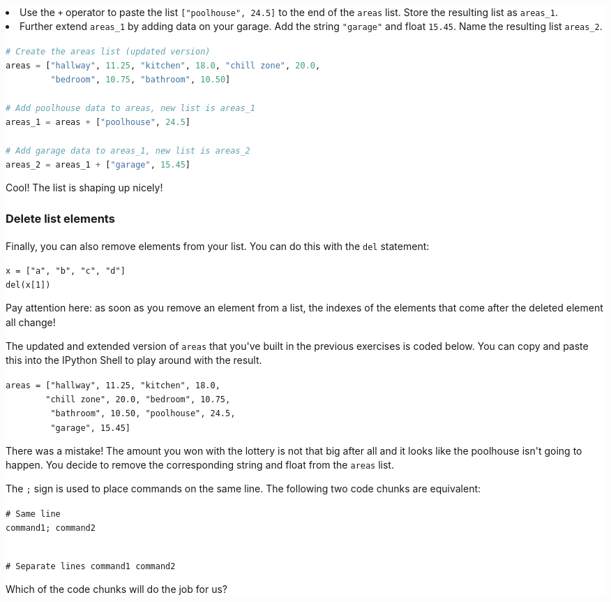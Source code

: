 <li>Use the <code>+</code> operator to paste the list <code>["poolhouse", 24.5]</code> to the end of the <code>areas</code> list. Store the resulting list as <code>areas_1</code>.</li>

<li>Further extend <code>areas_1</code> by adding data on your garage. Add the string <code>"garage"</code> and float <code>15.45</code>. Name the resulting list <code>areas_2</code>.</li>

```python
# Create the areas list (updated version)
areas = ["hallway", 11.25, "kitchen", 18.0, "chill zone", 20.0,
         "bedroom", 10.75, "bathroom", 10.50]

# Add poolhouse data to areas, new list is areas_1
areas_1 = areas + ["poolhouse", 24.5]

# Add garage data to areas_1, new list is areas_2
areas_2 = areas_1 + ["garage", 15.45]
```

<p class="">Cool! The list is shaping up nicely!</p>

### Delete list elements


<div class>
<p>Finally, you can also remove elements from your list. You can do this with the <code>del</code> statement:</p>
<pre><code>x = ["a", "b", "c", "d"]
del(x[1])
</code></pre>
<p>Pay attention here: as soon as you remove an element from a list, the indexes of the elements that come after the deleted element all change!</p>
<p>The updated and extended version of <code>areas</code> that you've built in the previous exercises is coded below. You can copy and paste this into the IPython Shell to play around with the result.</p>
<pre><code>areas = ["hallway", 11.25, "kitchen", 18.0,
        "chill zone", 20.0, "bedroom", 10.75,
         "bathroom", 10.50, "poolhouse", 24.5,
         "garage", 15.45]
</code></pre>
<p>There was a mistake! The amount you won with the lottery is not that big after all and it looks like the poolhouse isn't going to happen. You decide to remove the corresponding string and float from the <code>areas</code> list.</p>
<p>The <code>;</code> sign is used to place commands on the same line. The following two code chunks are equivalent:</p>
<pre><code># Same line
command1; command2</code>

<code># Separate lines
command1
command2
</code></pre>
<p>Which of the code chunks will do the job for us?</p>
</div>
